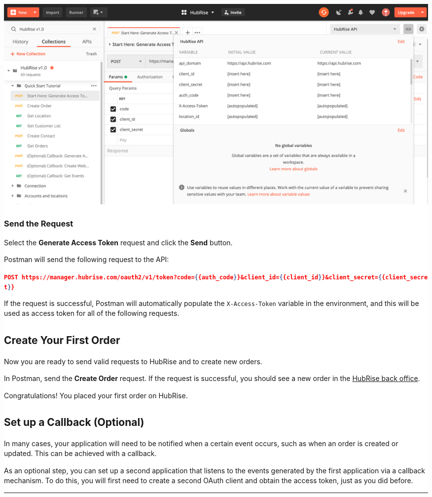 ![Screenshot of Postman](../images/002-postman-environment.png)

### Send the Request

Select the **Generate Access Token** request and click the **Send** button.

Postman will send the following request to the API:

```json
POST https://manager.hubrise.com/oauth2/v1/token?code={{auth_code}}&client_id={{client_id}}&client_secret={{client_secret}}
```

If the request is successful, Postman will automatically populate the `X-Access-Token` variable in the environment, and this will be used as access token for all of the following requests.

## Create Your First Order

Now you are ready to send valid requests to HubRise and to create new orders.

In Postman, send the **Create Order** request. If the request is successful, you should see a new order in the [HubRise back office](https://manager.hubrise.com/orders).

Congratulations! You placed your first order on HubRise.

## Set up a Callback (Optional)

In many cases, your application will need to be notified when a certain event occurs, such as when an order is created or updated. This can be achieved with a callback.

As an optional step, you can set up a second application that listens to the events generated by the first application via a callback mechanism. To do this, you will first need to create a second OAuth client and obtain the access token, just as you did before.

---
